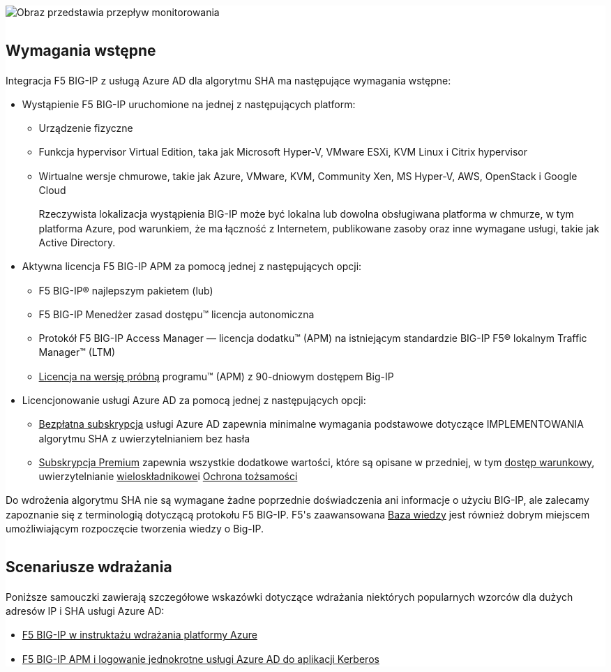 ![Obraz przedstawia przepływ monitorowania](media/f5-aad-integration/azure-sentinel.png)

## <a name="prerequisites"></a>Wymagania wstępne

Integracja F5 BIG-IP z usługą Azure AD dla algorytmu SHA ma następujące wymagania wstępne:

- Wystąpienie F5 BIG-IP uruchomione na jednej z następujących platform:

  - Urządzenie fizyczne

  - Funkcja hypervisor Virtual Edition, taka jak Microsoft Hyper-V, VMware ESXi, KVM Linux i Citrix hypervisor

  - Wirtualne wersje chmurowe, takie jak Azure, VMware, KVM, Community Xen, MS Hyper-V, AWS, OpenStack i Google Cloud

    Rzeczywista lokalizacja wystąpienia BIG-IP może być lokalna lub dowolna obsługiwana platforma w chmurze, w tym platforma Azure, pod warunkiem, że ma łączność z Internetem, publikowane zasoby oraz inne wymagane usługi, takie jak Active Directory.  

- Aktywna licencja F5 BIG-IP APM za pomocą jednej z następujących opcji:

   - F5 BIG-IP® najlepszym pakietem (lub)

   - F5 BIG-IP Menedżer zasad dostępu™ licencja autonomiczna

   - Protokół F5 BIG-IP Access Manager — licencja dodatku™ (APM) na istniejącym standardzie BIG-IP F5® lokalnym Traffic Manager™ (LTM)

   - [Licencja na wersję próbną](https://www.f5.com/trial/big-ip-trial.php) programu™ (APM) z 90-dniowym dostępem Big-IP

- Licencjonowanie usługi Azure AD za pomocą jednej z następujących opcji:

   - [Bezpłatna subskrypcja](/windows/client-management/mdm/register-your-free-azure-active-directory-subscription#:~:text=%20Register%20your%20free%20Azure%20Active%20Directory%20subscription,will%20take%20you%20to%20the%20Azure...%20More%20) usługi Azure AD zapewnia minimalne wymagania podstawowe dotyczące IMPLEMENTOWANIA algorytmu SHA z uwierzytelnianiem bez hasła

   - [Subskrypcja Premium](https://azure.microsoft.com/pricing/details/active-directory/) zapewnia wszystkie dodatkowe wartości, które są opisane w przedniej, w tym [dostęp warunkowy](../conditional-access/overview.md), uwierzytelnianie [wieloskładnikowe](../authentication/concept-mfa-howitworks.md)i [Ochrona tożsamości](../identity-protection/overview-identity-protection.md)

Do wdrożenia algorytmu SHA nie są wymagane żadne poprzednie doświadczenia ani informacje o użyciu BIG-IP, ale zalecamy zapoznanie się z terminologią dotyczącą protokołu F5 BIG-IP. F5's zaawansowana [Baza wiedzy](https://www.f5.com/services/resources/glossary) jest również dobrym miejscem umożliwiającym rozpoczęcie tworzenia wiedzy o Big-IP.

## <a name="deployment-scenarios"></a>Scenariusze wdrażania

Poniższe samouczki zawierają szczegółowe wskazówki dotyczące wdrażania niektórych popularnych wzorców dla dużych adresów IP i SHA usługi Azure AD:

- [F5 BIG-IP w instruktażu wdrażania platformy Azure](f5-bigip-deployment-guide.md)

- [F5 BIG-IP APM i logowanie jednokrotne usługi Azure AD do aplikacji Kerberos](../saas-apps/kerbf5-tutorial.md#configure-f5-single-sign-on-for-kerberos-application)
